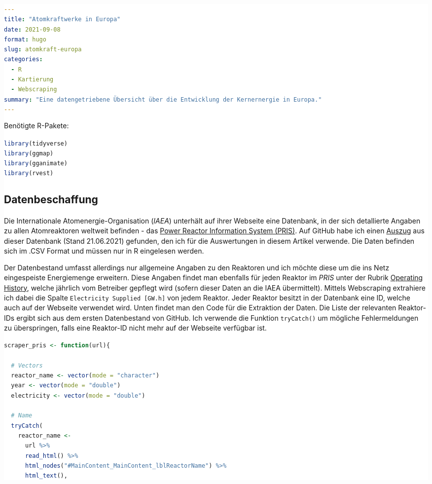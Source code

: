 ```yaml
---
title: "Atomkraftwerke in Europa"
date: 2021-09-08
format: hugo
slug: atomkraft-europa
categories: 
  - R
  - Kartierung
  - Webscraping
summary: "Eine datengetriebene Übersicht über die Entwicklung der Kernernergie in Europa."
---
```

<script src="{{< blogdown/postref >}}index_files/kePrint/kePrint.js"></script>
<script src="{{< blogdown/postref >}}index_files/kePrint/kePrint.js"></script>
<script src="{{< blogdown/postref >}}index_files/kePrint/kePrint.js"></script>




Benötigte R-Pakete:



```r
library(tidyverse)
library(ggmap)
library(gganimate)
library(rvest)
```


## **Datenbeschaffung**

Die Internationale Atomenergie-Organisation (*IAEA*) unterhält auf ihrer Webseite eine Datenbank, in der sich detallierte Angaben zu allen Atomreaktoren weltweit befinden - das [Power Reactor Information System (PRIS)](https://pris.iaea.org/PRIS/home.aspx). Auf GitHub habe ich einen [Auszug](https://github.com/cristianst85/GeoNuclearData) aus dieser Datenbank (Stand 21.06.2021) gefunden, den ich für die Auswertungen in diesem Artikel verwende. Die Daten befinden sich im .CSV Format und müssen nur in R eingelesen werden.

Der Datenbestand umfasst allerdings nur allgemeine Angaben zu den Reaktoren und ich möchte diese um die ins Netz eingespeiste Energiemenge erweitern. Diese Angaben findet man ebenfalls für jeden Reaktor im *PRIS* unter der Rubrik [Operating History](https://pris.iaea.org/PRIS/CountryStatistics/ReactorDetails.aspx?current=85), welche jährlich vom Betreiber gepflegt wird (sofern dieser Daten an die IAEA übermittelt). Mittels Webscraping extrahiere ich dabei die Spalte `Electricity Supplied [GW.h]` von jedem Reaktor. Jeder Reaktor besitzt in der Datenbank eine ID, welche auch auf der Webseite verwendet wird. Unten findet man den Code für die Extraktion der Daten. Die Liste der relevanten Reaktor-IDs ergibt sich aus dem ersten Datenbestand von GitHub. Ich verwende die Funktion `tryCatch()` um mögliche Fehlermeldungen zu überspringen, falls eine Reaktor-ID nicht mehr auf der Webseite verfügbar ist.



```r
scraper_pris <- function(url){
  
  # Vectors
  reactor_name <- vector(mode = "character")
  year <- vector(mode = "double")
  electricity <- vector(mode = "double")
  
  # Name
  tryCatch(
    reactor_name <-
      url %>%
      read_html() %>%
      html_nodes("#MainContent_MainContent_lblReactorName") %>%
      html_text(),
```